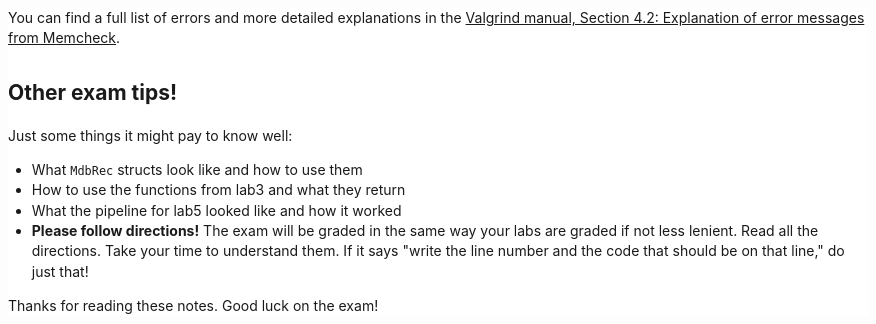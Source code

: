 You can find a full list of errors and more detailed explanations in the
[Valgrind manual, Section 4.2: Explanation of error messages from Memcheck](http://valgrind.org/docs/manual/mc-manual.html#mc-manual.errormsgs).

## Other exam tips!

Just some things it might pay to know well:

- What `MdbRec` structs look like and how to use them
- How to use the functions from lab3 and what they return
- What the pipeline for lab5 looked like and how it worked
- **Please follow directions!** The exam will be graded in the same way your
  labs are graded if not less lenient. Read all the directions. Take your time
  to understand them. If it says "write the line number and the code that
  should be on that line," do just that!

Thanks for reading these notes. Good luck on the exam!
